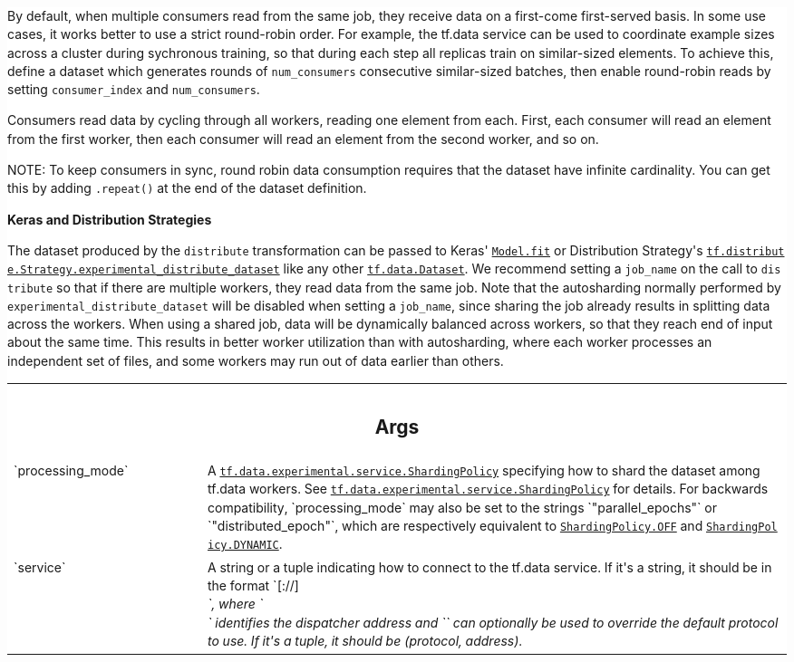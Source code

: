 By default, when multiple consumers read from the same job, they receive data
on a first-come first-served basis. In some use cases, it works better to use
a strict round-robin order. For example, the tf.data service can be used to
coordinate example sizes across a cluster during sychronous training, so that
during each step all replicas train on similar-sized elements. To achieve
this, define a dataset which generates rounds of `num_consumers` consecutive
similar-sized batches, then enable round-robin reads by setting
`consumer_index` and `num_consumers`.

Consumers read data by cycling through all workers, reading one element from
each. First, each consumer will read an element from the first worker, then
each consumer will read an element from the second worker, and so on.

NOTE: To keep consumers in sync, round robin data consumption requires that
the dataset have infinite cardinality. You can get this by adding `.repeat()`
at the end of the dataset definition.

**Keras and Distribution Strategies**

The dataset produced by the `distribute` transformation can be passed to
Keras' <a href="../../../../tf/keras/Model.md#fit"><code>Model.fit</code></a> or Distribution Strategy's
<a href="../../../../tf/distribute/Strategy.md#experimental_distribute_dataset"><code>tf.distribute.Strategy.experimental_distribute_dataset</code></a> like any other
<a href="../../../../tf/data/Dataset.md"><code>tf.data.Dataset</code></a>. We recommend setting a `job_name` on the call to
`distribute` so that if there are multiple workers, they read data from the
same job. Note that the autosharding normally performed by
`experimental_distribute_dataset` will be disabled when setting a `job_name`,
since sharing the job already results in splitting data across the workers.
When using a shared job, data will be dynamically balanced across workers, so
that they reach end of input about the same time. This results in better
worker utilization than with autosharding, where each worker processes an
independent set of files, and some workers may run out of data earlier than
others.


 <table class="responsive fixed orange">
<colgroup><col width="214px"><col></colgroup>
<tr><th colspan="2"><h2 class="add-link">Args</h2></th></tr>

<tr>
<td>
`processing_mode`
</td>
<td>
A <a href="../../../../tf/data/experimental/service/ShardingPolicy.md"><code>tf.data.experimental.service.ShardingPolicy</code></a> specifying
how to shard the dataset among tf.data workers. See
<a href="../../../../tf/data/experimental/service/ShardingPolicy.md"><code>tf.data.experimental.service.ShardingPolicy</code></a> for details. For backwards
compatibility, `processing_mode` may also be set to the strings
`"parallel_epochs"` or `"distributed_epoch"`, which are respectively
equivalent to <a href="../../../../tf/data/experimental/service/ShardingPolicy.md#OFF"><code>ShardingPolicy.OFF</code></a> and <a href="../../../../tf/data/experimental/service/ShardingPolicy.md#DYNAMIC"><code>ShardingPolicy.DYNAMIC</code></a>.
</td>
</tr><tr>
<td>
`service`
</td>
<td>
A string or a tuple indicating how to connect to the tf.data
service. If it's a string, it should be in the format
`[<protocol>://]<address>`, where `<address>` identifies the dispatcher
  address and `<protocol>` can optionally be used to override the default
  protocol to use. If it's a tuple, it should be (protocol, address).